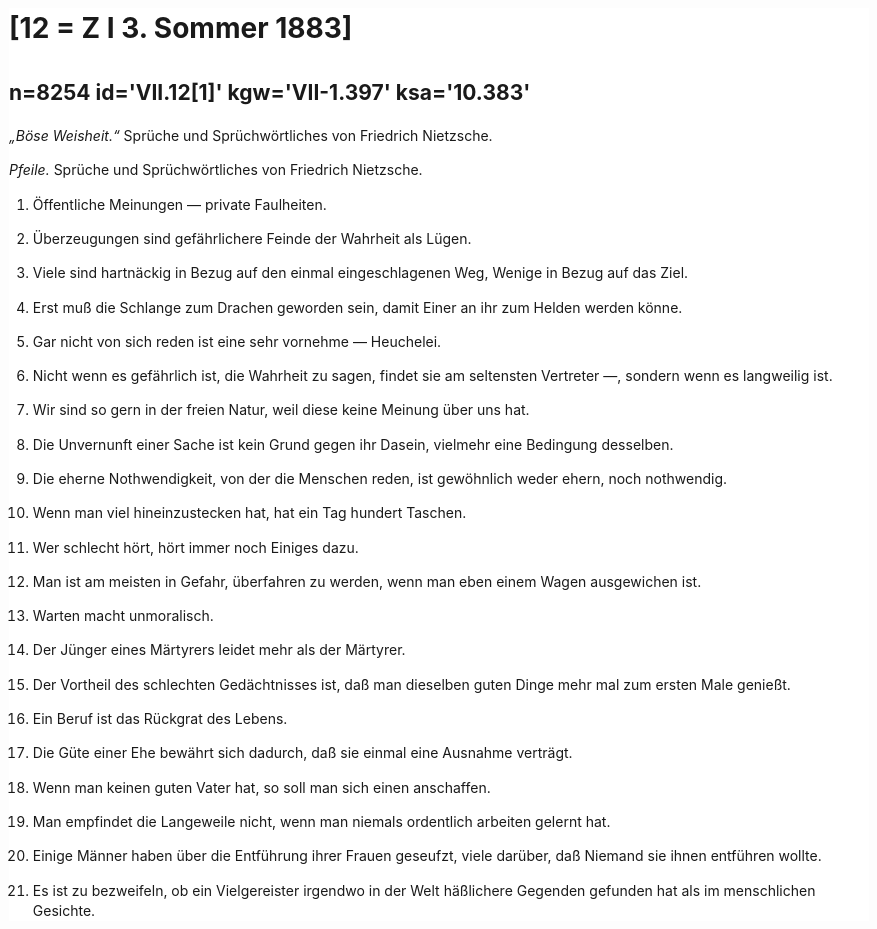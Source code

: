 # [12 = Z I 3. Sommer 1883]

## n=8254 id='VII.12[1]' kgw='VII-1.397' ksa='10.383'

*„Böse Weisheit.“*
Sprüche und Sprüchwörtliches
von
Friedrich Nietzsche.

*Pfeile.*
Sprüche und Sprüchwörtliches
von
Friedrich Nietzsche.

1. Öffentliche Meinungen — private Faulheiten.

2. Überzeugungen sind gefährlichere Feinde der Wahrheit als Lügen.

3. Viele sind hartnäckig in Bezug auf den einmal eingeschlagenen Weg, Wenige in Bezug auf das Ziel.

4. Erst muß die Schlange zum Drachen geworden sein, damit Einer an ihr zum Helden werden könne.

5. Gar nicht von sich reden ist eine sehr vornehme — Heuchelei.

6. Nicht wenn es gefährlich ist, die Wahrheit zu sagen, findet sie am seltensten Vertreter —, sondern wenn es langweilig ist.

7. Wir sind so gern in der freien Natur, weil diese keine Meinung über uns hat.

8. Die Unvernunft einer Sache ist kein Grund gegen ihr Dasein, vielmehr eine Bedingung desselben.

9. Die eherne Nothwendigkeit, von der die Menschen reden, ist gewöhnlich weder ehern, noch nothwendig.

10. Wenn man viel hineinzustecken hat, hat ein Tag hundert Taschen.

11. Wer schlecht hört, hört immer noch Einiges dazu.

12. Man ist am meisten in Gefahr, überfahren zu werden, wenn man eben einem Wagen ausgewichen ist.

13. Warten macht unmoralisch.

14. Der Jünger eines Märtyrers leidet mehr als der Märtyrer.

15. Der Vortheil des schlechten Gedächtnisses ist, daß man dieselben guten Dinge mehr mal zum ersten Male genießt.

16. Ein Beruf ist das Rückgrat des Lebens.

17. Die Güte einer Ehe bewährt sich dadurch, daß sie einmal eine Ausnahme verträgt.

18. Wenn man keinen guten Vater hat, so soll man sich einen anschaffen.

19. Man empfindet die Langeweile nicht, wenn man niemals ordentlich arbeiten gelernt hat.

20. Einige Männer haben über die Entführung ihrer Frauen geseufzt, viele darüber, daß Niemand sie ihnen entführen wollte.

21. Es ist zu bezweifeln, ob ein Vielgereister irgendwo in der Welt häßlichere Gegenden gefunden hat als im menschlichen Gesichte.

